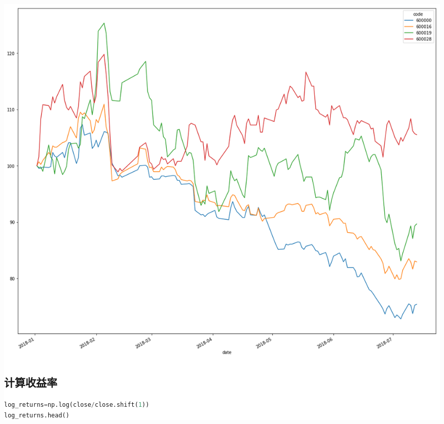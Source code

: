 ![png](output_6_1.png)


## 计算收益率


```python
log_returns=np.log(close/close.shift(1))
log_returns.head()
```




<div>
<style scoped>
    .dataframe tbody tr th:only-of-type {
        vertical-align: middle;
    }
